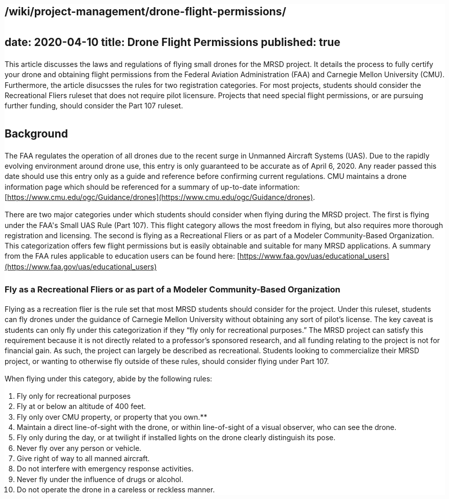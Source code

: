 /wiki/project-management/drone-flight-permissions/
---
date: 2020-04-10
title: Drone Flight Permissions
published: true
---

This article discusses the laws and regulations of flying small drones for the MRSD project. It details the process to fully certify your drone and obtaining flight permissions from the Federal Aviation Administration (FAA) and Carnegie Mellon University (CMU). Furthermore, the article disucsses the rules for two registration categories. For most projects, students should consider the Recreational Fliers ruleset that does not require pilot licensure. Projects that need special flight permissions, or are pursuing further funding, should consider the Part 107 ruleset. 


## Background

The FAA regulates the operation of all drones due to the recent surge in Unmanned Aircraft Systems (UAS). Due to the rapidly evolving environment around drone use, this entry is only guaranteed to be accurate as of April 6, 2020. Any reader passed this date should use this entry only as a guide and reference before confirming current regulations. CMU maintains a drone information page which should be referenced for a summary of up-to-date information: [https://www.cmu.edu/ogc/Guidance/drones](https://www.cmu.edu/ogc/Guidance/drones).

There are two major categories under which students should consider when flying during the MRSD project. The first is flying under the FAA's Small UAS Rule (Part 107). This flight category allows the most freedom in flying, but also requires more thorough registration and licensing. The second is flying as a Recreational Fliers or as part of a Modeler Community-Based Organization. This categorization offers few flight permissions but is easily obtainable and suitable for many MRSD applications. A summary from the FAA rules applicable to education users can be found here: [https://www.faa.gov/uas/educational_users](https://www.faa.gov/uas/educational_users)

### Fly as a Recreational Fliers or as part of a Modeler Community-Based Organization

Flying as a recreation flier is the rule set that most MRSD students should consider for the project. Under this ruleset, students can fly drones under the guidance of Carnegie Mellon University without obtaining any sort of pilot’s license. The key caveat is students can only fly under this categorization if they “fly only for recreational purposes.” The MRSD project can satisfy this requirement because it is not directly related to a professor’s sponsored research, and all funding relating to the project is not for financial gain. As such, the project can largely be described as recreational. Students looking to commercialize their MRSD project, or wanting to otherwise fly outside of these rules, should consider flying under Part 107. 

When flying under this category, abide by the following rules:
1. Fly only for recreational purposes
2. Fly at or below an altitude of 400 feet.
3. Fly only over CMU property, or property that you own.**
4. Maintain a direct line-of-sight with the drone, or within line-of-sight of a visual observer, who can see the drone.
5. Fly only during the day, or at twilight if installed lights on the drone clearly distinguish its pose.
6. Never fly over any person or vehicle.
7. Give right of way to all manned aircraft.
8. Do not interfere with emergency response activities.
9. Never fly under the influence of drugs or alcohol.
10. Do not operate the drone in a careless or reckless manner.
